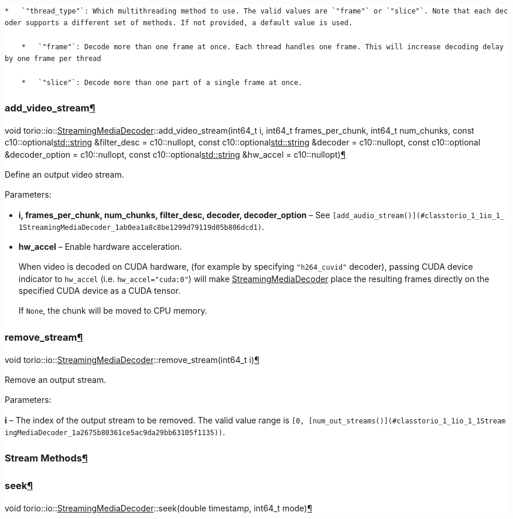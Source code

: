     *   `"thread_type"`: Which multithreading method to use. The valid values are `"frame"` or `"slice"`. Note that each decoder supports a different set of methods. If not provided, a default value is used.

        *   `"frame"`: Decode more than one frame at once. Each thread handles one frame. This will increase decoding delay by one frame per thread

        *   `"slice"`: Decode more than one part of a single frame at once.

### add_video_stream[¶](#add-video-stream "Permalink to this heading")

void  torio::io::[StreamingMediaDecoder](#_CPPv4N5torio2io21StreamingMediaDecoderE "torio::io::StreamingMediaDecoder")::add_video_stream(int64_t  i, int64_t  frames_per_chunk, int64_t  num_chunks, const  c10::optional<std::string>  &filter_desc  =  c10::nullopt, const  c10::optional<std::string>  &decoder  =  c10::nullopt, const  c10::optional<OptionDict>  &decoder_option  =  c10::nullopt, const  c10::optional<std::string>  &hw_accel  =  c10::nullopt)[¶](#_CPPv4N5torio2io21StreamingMediaDecoder16add_video_streamE7int64_t7int64_t7int64_tRKN3c108optionalINSt6stringEEERKN3c108optionalINSt6stringEEERKN3c108optionalI10OptionDictEERKN3c108optionalINSt6stringEEE "Permalink to this definition") 

Define an output video stream.

Parameters:

*   **i, frames_per_chunk, num_chunks, filter_desc, decoder, decoder_option** – See `[add_audio_stream()](#classtorio_1_1io_1_1StreamingMediaDecoder_1ab0ea1a8c8be1299d79119d05b806dcd1)`.

*   **hw_accel** – Enable hardware acceleration.

    When video is decoded on CUDA hardware, (for example by specifying `"h264_cuvid"` decoder), passing CUDA device indicator to `hw_accel` (i.e. `hw_accel="cuda:0"`) will make [StreamingMediaDecoder](#classtorio_1_1io_1_1StreamingMediaDecoder) place the resulting frames directly on the specified CUDA device as a CUDA tensor.

    If `None`, the chunk will be moved to CPU memory.

### remove_stream[¶](#remove-stream "Permalink to this heading")

void  torio::io::[StreamingMediaDecoder](#_CPPv4N5torio2io21StreamingMediaDecoderE "torio::io::StreamingMediaDecoder")::remove_stream(int64_t  i)[¶](#_CPPv4N5torio2io21StreamingMediaDecoder13remove_streamE7int64_t "Permalink to this definition") 

Remove an output stream.

Parameters:

**i** – The index of the output stream to be removed. The valid value range is `[0, [num_out_streams()](#classtorio_1_1io_1_1StreamingMediaDecoder_1a2675b80361ce5ac9da29bb63105f1135))`.

### Stream Methods[¶](#stream-methods "Permalink to this heading")

### seek[¶](#seek "Permalink to this heading")

void  torio::io::[StreamingMediaDecoder](#_CPPv4N5torio2io21StreamingMediaDecoderE "torio::io::StreamingMediaDecoder")::seek(double  timestamp, int64_t  mode)[¶](#_CPPv4N5torio2io21StreamingMediaDecoder4seekEd7int64_t "Permalink to this definition") 
